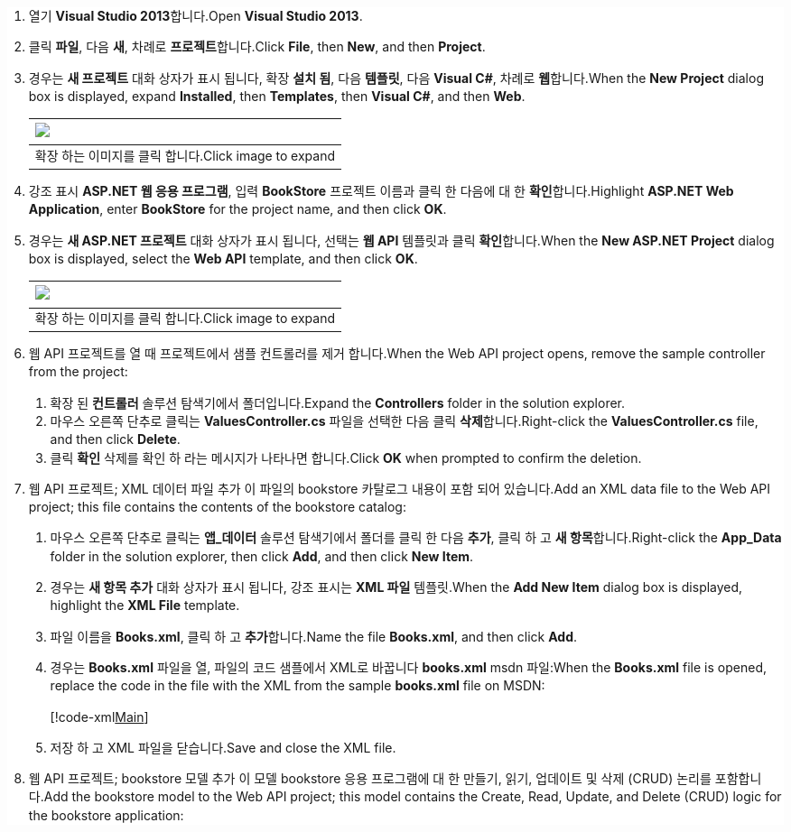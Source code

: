 1. <span data-ttu-id="e42c9-120">열기 **Visual Studio 2013**합니다.</span><span class="sxs-lookup"><span data-stu-id="e42c9-120">Open **Visual Studio 2013**.</span></span>
2. <span data-ttu-id="e42c9-121">클릭 **파일**, 다음 **새**, 차례로 **프로젝트**합니다.</span><span class="sxs-lookup"><span data-stu-id="e42c9-121">Click **File**, then **New**, and then **Project**.</span></span>
3. <span data-ttu-id="e42c9-122">경우는 **새 프로젝트** 대화 상자가 표시 됩니다, 확장 **설치 됨**, 다음 **템플릿**, 다음 **Visual C#**, 차례로 **웹**합니다.</span><span class="sxs-lookup"><span data-stu-id="e42c9-122">When the **New Project** dialog box is displayed, expand **Installed**, then **Templates**, then **Visual C#**, and then **Web**.</span></span>

    | [![](calling-web-api-from-a-windows-phone-8-application/_static/image2.png)](calling-web-api-from-a-windows-phone-8-application/_static/image1.png) |
    | --- |
    | <span data-ttu-id="e42c9-123">확장 하는 이미지를 클릭 합니다.</span><span class="sxs-lookup"><span data-stu-id="e42c9-123">Click image to expand</span></span> |
4. <span data-ttu-id="e42c9-124">강조 표시 **ASP.NET 웹 응용 프로그램**, 입력 **BookStore** 프로젝트 이름과 클릭 한 다음에 대 한 **확인**합니다.</span><span class="sxs-lookup"><span data-stu-id="e42c9-124">Highlight **ASP.NET Web Application**, enter **BookStore** for the project name, and then click **OK**.</span></span>
5. <span data-ttu-id="e42c9-125">경우는 **새 ASP.NET 프로젝트** 대화 상자가 표시 됩니다, 선택는 **웹 API** 템플릿과 클릭 **확인**합니다.</span><span class="sxs-lookup"><span data-stu-id="e42c9-125">When the **New ASP.NET Project** dialog box is displayed, select the **Web API** template, and then click **OK**.</span></span>

    | [![](calling-web-api-from-a-windows-phone-8-application/_static/image4.png)](calling-web-api-from-a-windows-phone-8-application/_static/image3.png) |
    | --- |
    | <span data-ttu-id="e42c9-126">확장 하는 이미지를 클릭 합니다.</span><span class="sxs-lookup"><span data-stu-id="e42c9-126">Click image to expand</span></span> |
6. <span data-ttu-id="e42c9-127">웹 API 프로젝트를 열 때 프로젝트에서 샘플 컨트롤러를 제거 합니다.</span><span class="sxs-lookup"><span data-stu-id="e42c9-127">When the Web API project opens, remove the sample controller from the project:</span></span>

    1. <span data-ttu-id="e42c9-128">확장 된 **컨트롤러** 솔루션 탐색기에서 폴더입니다.</span><span class="sxs-lookup"><span data-stu-id="e42c9-128">Expand the **Controllers** folder in the solution explorer.</span></span>
    2. <span data-ttu-id="e42c9-129">마우스 오른쪽 단추로 클릭는 **ValuesController.cs** 파일을 선택한 다음 클릭 **삭제**합니다.</span><span class="sxs-lookup"><span data-stu-id="e42c9-129">Right-click the **ValuesController.cs** file, and then click **Delete**.</span></span>
    3. <span data-ttu-id="e42c9-130">클릭 **확인** 삭제를 확인 하 라는 메시지가 나타나면 합니다.</span><span class="sxs-lookup"><span data-stu-id="e42c9-130">Click **OK** when prompted to confirm the deletion.</span></span>
7. <span data-ttu-id="e42c9-131">웹 API 프로젝트; XML 데이터 파일 추가 이 파일의 bookstore 카탈로그 내용이 포함 되어 있습니다.</span><span class="sxs-lookup"><span data-stu-id="e42c9-131">Add an XML data file to the Web API project; this file contains the contents of the bookstore catalog:</span></span>

    1. <span data-ttu-id="e42c9-132">마우스 오른쪽 단추로 클릭는 **앱\_데이터** 솔루션 탐색기에서 폴더를 클릭 한 다음 **추가**, 클릭 하 고 **새 항목**합니다.</span><span class="sxs-lookup"><span data-stu-id="e42c9-132">Right-click the **App\_Data** folder in the solution explorer, then click **Add**, and then click **New Item**.</span></span>
    2. <span data-ttu-id="e42c9-133">경우는 **새 항목 추가** 대화 상자가 표시 됩니다, 강조 표시는 **XML 파일** 템플릿.</span><span class="sxs-lookup"><span data-stu-id="e42c9-133">When the **Add New Item** dialog box is displayed, highlight the **XML File** template.</span></span>
    3. <span data-ttu-id="e42c9-134">파일 이름을 **Books.xml**, 클릭 하 고 **추가**합니다.</span><span class="sxs-lookup"><span data-stu-id="e42c9-134">Name the file **Books.xml**, and then click **Add**.</span></span>
    4. <span data-ttu-id="e42c9-135">경우는 **Books.xml** 파일을 열, 파일의 코드 샘플에서 XML로 바꿉니다 **books.xml** msdn 파일:</span><span class="sxs-lookup"><span data-stu-id="e42c9-135">When the **Books.xml** file is opened, replace the code in the file with the XML from the sample **books.xml** file on MSDN:</span></span> 

        [!code-xml[Main](calling-web-api-from-a-windows-phone-8-application/samples/sample1.xml)]
    5. <span data-ttu-id="e42c9-136">저장 하 고 XML 파일을 닫습니다.</span><span class="sxs-lookup"><span data-stu-id="e42c9-136">Save and close the XML file.</span></span>
8. <span data-ttu-id="e42c9-137">웹 API 프로젝트; bookstore 모델 추가 이 모델 bookstore 응용 프로그램에 대 한 만들기, 읽기, 업데이트 및 삭제 (CRUD) 논리를 포함합니다.</span><span class="sxs-lookup"><span data-stu-id="e42c9-137">Add the bookstore model to the Web API project; this model contains the Create, Read, Update, and Delete (CRUD) logic for the bookstore application:</span></span>
